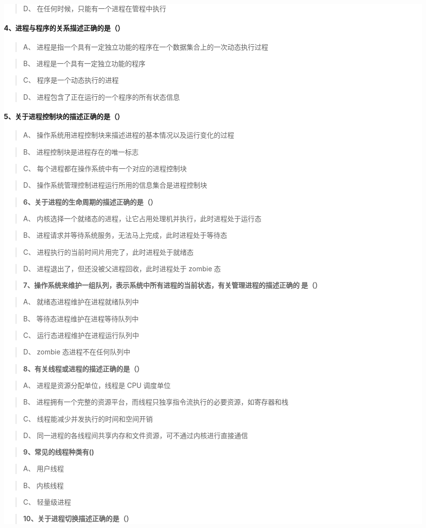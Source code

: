 >   D、 在任何时候，只能有一个进程在管程中执行

#### 4、进程与程序的关系描述正确的是（）

>   A、 进程是指一个具有一定独立功能的程序在一个数据集合上的一次动态执行过程

>   B、 进程是一个具有一定独立功能的程序

>   C、 程序是一个动态执行的进程

>   D、 进程包含了正在运行的一个程序的所有状态信息

#### 5、关于进程控制块的描述正确的是（）

>   A、 操作系统用进程控制块来描述进程的基本情况以及运行变化的过程

>   B、 进程控制块是进程存在的唯一标志

>   C、 每个进程都在操作系统中有一个对应的进程控制块

>   D、 操作系统管理控制进程运行所用的信息集合是进程控制块

>   **6、关于进程的生命周期的描述正确的是（）**

>   A、 内核选择一个就绪态的进程，让它占用处理机并执行，此时进程处于运行态

>   B、 进程请求并等待系统服务，无法马上完成，此时进程处于等待态

>   C、 进程执行的当前时间片用完了，此时进程处于就绪态

>   D、 进程退出了，但还没被父进程回收，此时进程处于 zombie 态

>   **7、操作系统来维护一组队列，表示系统中所有进程的当前状态，有关管理进程的描述正确的
>   是（）**

>   A、 就绪态进程维护在进程就绪队列中

>   B、 等待态进程维护在进程等待队列中

>   C、 运行态进程维护在进程运行队列中

>   D、 zombie 态进程不在任何队列中

>   **8、有关线程或进程的描述正确的是（）**

>   A、 进程是资源分配单位，线程是 CPU 调度单位

>   B、
>   进程拥有一个完整的资源平台，而线程只独享指令流执行的必要资源，如寄存器和栈

>   C、 线程能减少并发执行的时间和空间开销

>   D、 同一进程的各线程间共享内存和文件资源，可不通过内核进行直接通信

>   **9、常见的线程种类有()**

>   A、 用户线程

>   B、 内核线程

>   C、 轻量级进程

>   **10、关于进程切换描述正确的是（）**
